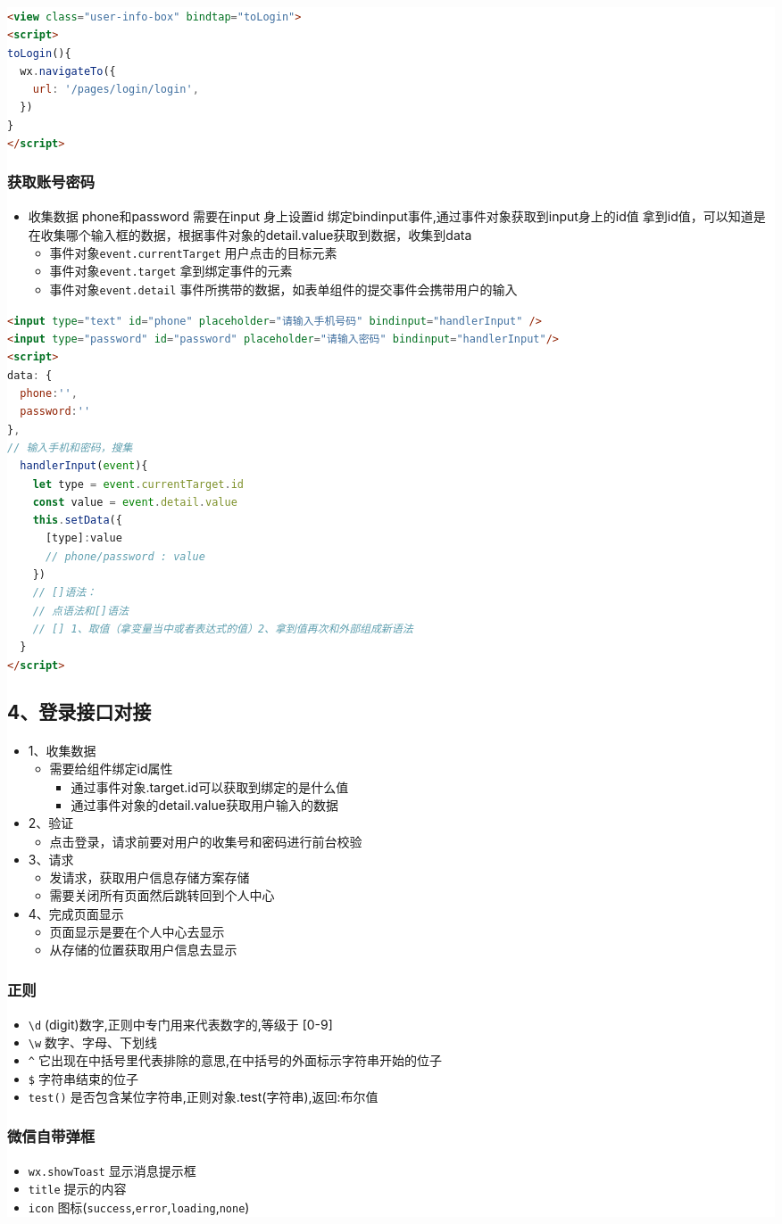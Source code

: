 ```html
<view class="user-info-box" bindtap="toLogin">
<script>
toLogin(){
  wx.navigateTo({
    url: '/pages/login/login',
  })
}
</script>
```
### 获取账号密码
- 收集数据   phone和password   需要在input 身上设置id   绑定bindinput事件,通过事件对象获取到input身上的id值
	      拿到id值，可以知道是在收集哪个输入框的数据，根据事件对象的detail.value获取到数据，收集到data
  - 事件对象`event.currentTarget` 用户点击的目标元素
  - 事件对象`event.target` 拿到绑定事件的元素
  - 事件对象`event.detail` 事件所携带的数据，如表单组件的提交事件会携带用户的输入
```html
<input type="text" id="phone" placeholder="请输入手机号码" bindinput="handlerInput" />
<input type="password" id="password" placeholder="请输入密码" bindinput="handlerInput"/>
<script>
data: {
  phone:'',
  password:''
},
// 输入手机和密码，搜集
  handlerInput(event){
    let type = event.currentTarget.id
    const value = event.detail.value
    this.setData({
      [type]:value 
      // phone/password : value
    })
    // []语法：
    // 点语法和[]语法
    // [] 1、取值（拿变量当中或者表达式的值）2、拿到值再次和外部组成新语法
  }
</script>
```

## 4、登录接口对接
- 1、收集数据
  - 需要给组件绑定id属性
	-	通过事件对象.target.id可以获取到绑定的是什么值
	-	通过事件对象的detail.value获取用户输入的数据
- 2、验证
  - 点击登录，请求前要对用户的收集号和密码进行前台校验
- 3、请求
  - 发请求，获取用户信息存储方案存储
  - 需要关闭所有页面然后跳转回到个人中心
- 4、完成页面显示
  - 页面显示是要在个人中心去显示
  - 从存储的位置获取用户信息去显示
### 正则
  - `\d` (digit)数字,正则中专门用来代表数字的,等级于 [0-9]
  - `\w` 数字、字母、下划线
  - `^`  它出现在中括号里代表排除的意思,在中括号的外面标示字符串开始的位子
  - `$`  字符串结束的位子
  - `test()` 是否包含某位字符串,正则对象.test(字符串),返回:布尔值
### 微信自带弹框
  - `wx.showToast` 显示消息提示框
  - `title` 提示的内容
  - `icon` 图标(`success`,`error`,`loading`,`none`)